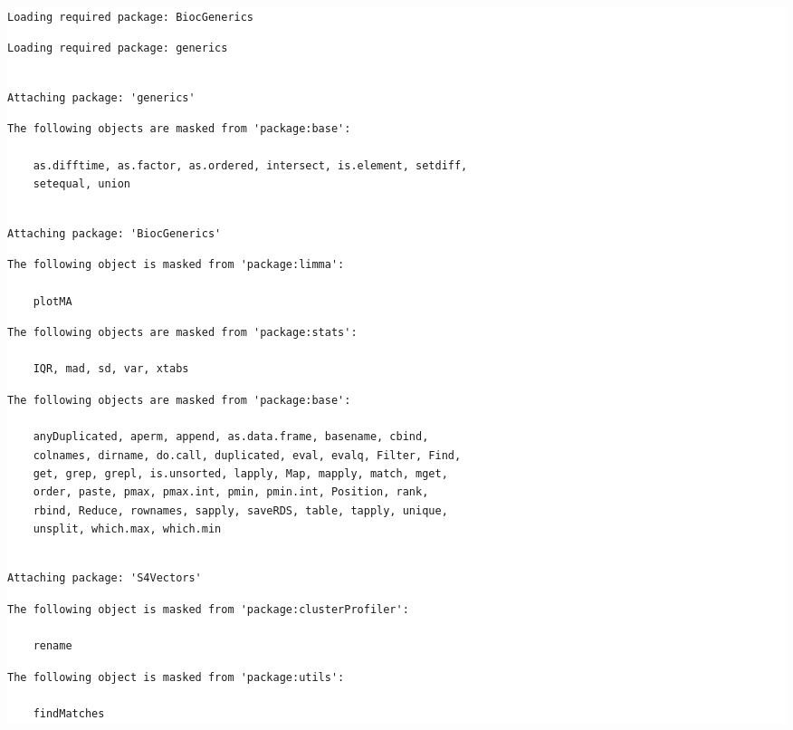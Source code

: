 ``` output
Loading required package: BiocGenerics
```

``` output
Loading required package: generics
```

``` output

Attaching package: 'generics'
```

``` output
The following objects are masked from 'package:base':

    as.difftime, as.factor, as.ordered, intersect, is.element, setdiff,
    setequal, union
```

``` output

Attaching package: 'BiocGenerics'
```

``` output
The following object is masked from 'package:limma':

    plotMA
```

``` output
The following objects are masked from 'package:stats':

    IQR, mad, sd, var, xtabs
```

``` output
The following objects are masked from 'package:base':

    anyDuplicated, aperm, append, as.data.frame, basename, cbind,
    colnames, dirname, do.call, duplicated, eval, evalq, Filter, Find,
    get, grep, grepl, is.unsorted, lapply, Map, mapply, match, mget,
    order, paste, pmax, pmax.int, pmin, pmin.int, Position, rank,
    rbind, Reduce, rownames, sapply, saveRDS, table, tapply, unique,
    unsplit, which.max, which.min
```

``` output

Attaching package: 'S4Vectors'
```

``` output
The following object is masked from 'package:clusterProfiler':

    rename
```

``` output
The following object is masked from 'package:utils':

    findMatches
```
